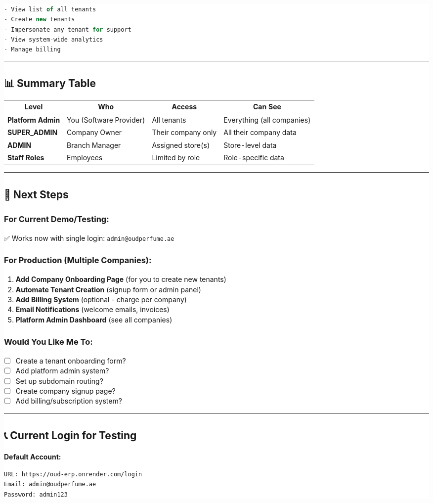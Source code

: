 ```typescript
- View list of all tenants
- Create new tenants
- Impersonate any tenant for support
- View system-wide analytics
- Manage billing
```

---

## 📊 Summary Table

| **Level** | **Who** | **Access** | **Can See** |
|-----------|---------|------------|-------------|
| **Platform Admin** | You (Software Provider) | All tenants | Everything (all companies) |
| **SUPER_ADMIN** | Company Owner | Their company only | All their company data |
| **ADMIN** | Branch Manager | Assigned store(s) | Store-level data |
| **Staff Roles** | Employees | Limited by role | Role-specific data |

---

## 🚀 Next Steps

### For Current Demo/Testing:
✅ Works now with single login: `admin@oudperfume.ae`

### For Production (Multiple Companies):

1. **Add Company Onboarding Page** (for you to create new tenants)
2. **Automate Tenant Creation** (signup form or admin panel)
3. **Add Billing System** (optional - charge per company)
4. **Email Notifications** (welcome emails, invoices)
5. **Platform Admin Dashboard** (see all companies)

### Would You Like Me To:

- [ ] Create a tenant onboarding form?
- [ ] Add platform admin system?
- [ ] Set up subdomain routing?
- [ ] Create company signup page?
- [ ] Add billing/subscription system?

---

## 📞 Current Login for Testing

**Default Account:**
```
URL: https://oud-erp.onrender.com/login
Email: admin@oudperfume.ae
Password: admin123
```
